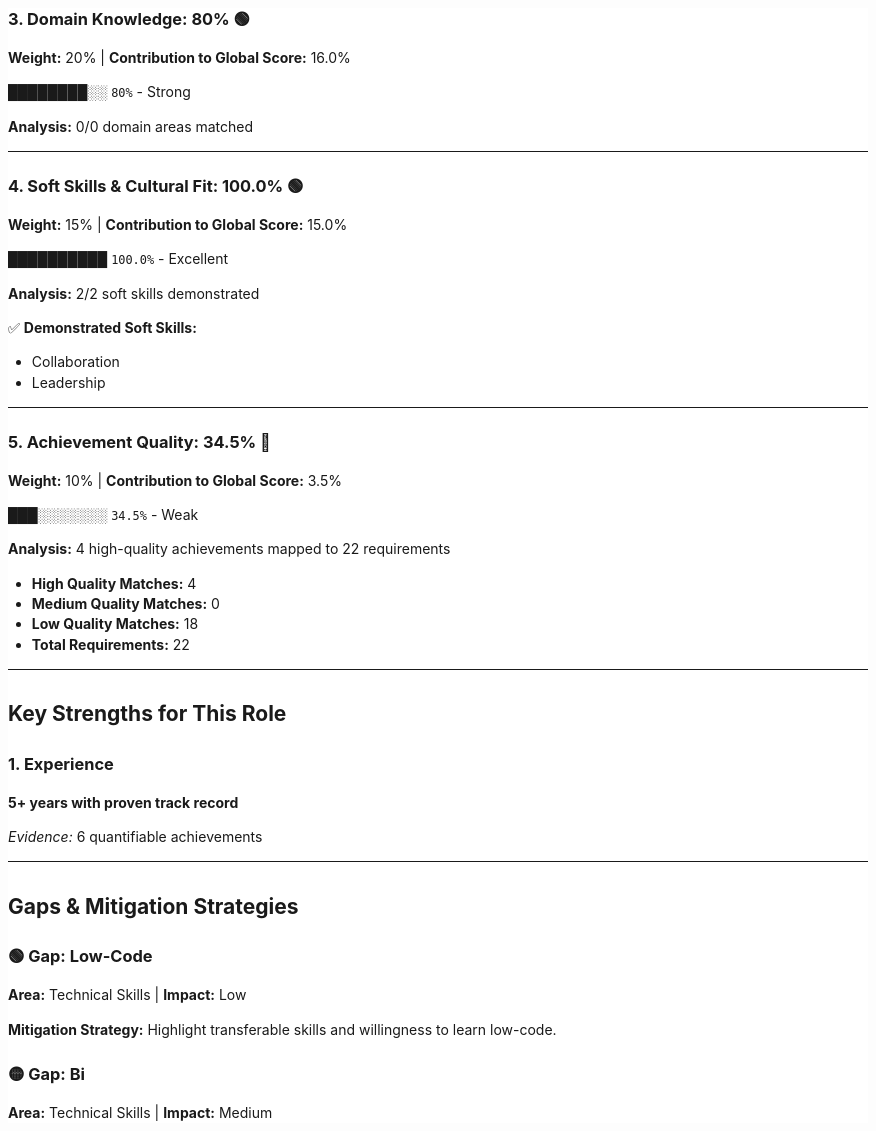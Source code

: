 
### 3. Domain Knowledge: 80% 🟢
**Weight:** 20% | **Contribution to Global Score:** 16.0%

**████████░░** `80%` - Strong

**Analysis:** 0/0 domain areas matched

---

### 4. Soft Skills & Cultural Fit: 100.0% 🟢
**Weight:** 15% | **Contribution to Global Score:** 15.0%

**██████████** `100.0%` - Excellent

**Analysis:** 2/2 soft skills demonstrated

✅ **Demonstrated Soft Skills:**
- Collaboration
- Leadership

---

### 5. Achievement Quality: 34.5% 🔴
**Weight:** 10% | **Contribution to Global Score:** 3.5%

**███░░░░░░░** `34.5%` - Weak

**Analysis:** 4 high-quality achievements mapped to 22 requirements

- **High Quality Matches:** 4
- **Medium Quality Matches:** 0
- **Low Quality Matches:** 18
- **Total Requirements:** 22

---

## Key Strengths for This Role

### 1. Experience

**5+ years with proven track record**

*Evidence:* 6 quantifiable achievements

---

## Gaps & Mitigation Strategies

### 🟢 Gap: Low-Code
**Area:** Technical Skills | **Impact:** Low

**Mitigation Strategy:** Highlight transferable skills and willingness to learn low-code.

### 🟡 Gap: Bi
**Area:** Technical Skills | **Impact:** Medium
